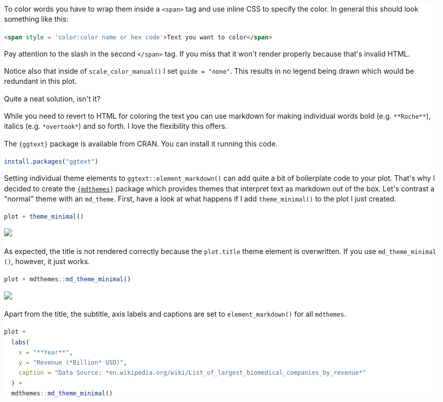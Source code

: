 To color words you have to wrap them inside a `<span>` tag and use inline CSS to specify the color. In general this should look something like this:

```HTML
<span style = 'color:color name or hex code'>Text you want to color</span>
```

Pay attention to the slash in the second `</span>` tag. If you miss that it won't render properly because that's invalid HTML.

Notice also that inside of `scale_color_manual()` I set `guide = "none"`. This results in no legend being drawn which would be redundant in this plot.

Quite a neat solution, isn't it?

While you need to revert to HTML for coloring the text you can use markdown for making individual words bold (e.g. `**Roche**`), italics (e.g. `*overtook*`) and so forth. I love the flexibility this offers.

The `{ggtext}` package is available from CRAN. You can install it running this code.

```r
install.packages("ggtext")
```

Setting individual theme elements to `ggtext::element_markdown()` can add quite a bit of boilerplate code to your plot. That's why I decided to create the [`{mdthemes}`](https://github.com/thomas-neitmann/mdthemes) package which provides themes that interpret text as markdown out of the box. Let's contrast a "normal" theme with an `md_theme`. First, have a look at what happens if I add `theme_minimal()` to the plot I just created.


```r
plot + theme_minimal()
```

<img src="/posts/2020-05-20-enhance-ggplot2-with-ggtext_files/figure-html/normal_theme_example-1.png" width="672" />

As expected, the title is not rendered correctly because the `plot.title` theme element is overwritten. If you use `md_theme_minimal()`, however, it just works.


```r
plot + mdthemes::md_theme_minimal()
```

<img src="/posts/2020-05-20-enhance-ggplot2-with-ggtext_files/figure-html/mdthemes_example-1.png" width="672" />

Apart from the title, the subtitle, axis labels and captions are set to `element_markdown()` for all `mdthemes`.


```r
plot +
  labs(
    x = "**Year**",
    y = "Revenue (*Billion* USD)",
    caption = "Data Source: *en.wikipedia.org/wiki/List_of_largest_biomedical_companies_by_revenue*"
  ) +
  mdthemes::md_theme_minimal()
```
